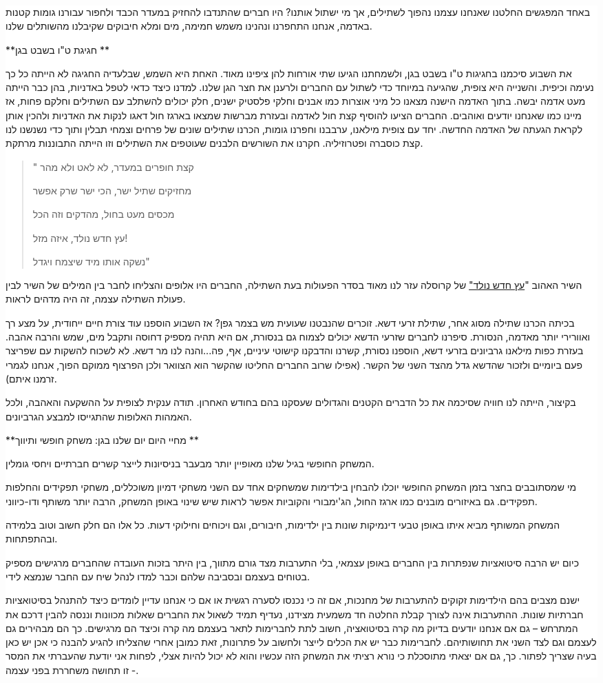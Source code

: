 באחד המפגשים החלטנו שאנחנו עצמנו נהפוך לשתילים, אך מי ישתול אותנו? היו חברים שהתנדבו להחזיק במעדר הכבד ולחפור עבורנו גומות קטנות באדמה, אנחנו התחפרנו ונהנינו משמש חמימה, מים ומלא חיבוקים שקיבלנו מהשותלים שלנו. 

**חגיגת ט"ו בשבט בגן **

את השבוע סיכמנו בחגיגות ט"ו בשבט בגן, ולשמחתנו הגיעו שתי אורחות להן ציפינו מאוד. האחת היא השמש, שבלעדיה החגיגה לא הייתה כל כך נעימה וכיפית. והשנייה היא צופית, שהגיעה במיוחד כדי לשתול עם החברים ולרענן את חצר הגן שלנו. למדנו כיצד כדאי לטפל באדניות, בהן כבר הייתה מעט אדמה יבשה. בתוך האדמה הישנה מצאנו כל מיני אוצרות כמו אבנים וחלקי פלסטיק ישנים, חלק יכולים להשתלב עם השתילים וחלקם פחות, אז מיינו כמו שאנחנו יודעים ואוהבים. החברים הציעו להוסיף קצת חול לאדמה ובעזרת מברשות שמצאו בארגז חול דאגו לנקות את האדניות ולהכין אותן לקראת הגעתה של האדמה החדשה. יחד עם צופית מילאנו, ערבבנו וחפרנו גומות, הכרנו שתילים שונים של פרחים וצמחי תבלין ותוך כדי נשנשנו לנו קצת כוסברה ופטרוזיליה. חקרנו את השורשים הלבנים שעוטפים את השתילים וזו הייתה התבוננות מרתקת. 

> " קצת חופרים במעדר, לא לאט ולא מהר
>
> מחזיקים שתיל ישר, הכי ישר שרק אפשר
>
> מכסים מעט בחול, מהדקים וזה הכל
>
> עץ חדש נולד, איזה מזל!
>
> נשקה אותו מיד שיצמח ויגדל"

השיר האהוב "[עץ חדש נולד"](https://www.youtube.com/watch?v=fxsINVc-Doc) של קרוסלה עזר לנו מאוד בסדר הפעולות בעת השתילה, החברים היו אלופים והצליחו לחבר בין המילים של השיר לבין פעולת השתילה עצמה, זה היה מדהים לראות. 

בכיתה הכרנו שתילה מסוג אחר, שתילת זרעי דשא. זוכרים שהנבטנו שעועית מש בצמר גפן? אז השבוע הוספנו עוד צורת חיים ייחודית, על מצע רך ואוורירי יותר מאדמה, הנסורת. סיפרנו לחברים שזרעי הדשא יכולים לצמוח גם בנסורת, אם היא תהיה מספיק דחוסה ותקבל מים, שמש והרבה אהבה. בעזרת כפות מילאנו גרביונים בזרעי דשא, הוספנו נסורת, קשרנו והדבקנו קישוטי עיניים, אף, פה...והנה לנו מר דשא. לא לשכוח להשקות עם שפריצר פעם ביומיים ולזכור שהדשא גדל מהצד השני של הקשר. (אפילו שרוב החברים החליטו שהקשר הוא הצוואר ולכן הפרצוף ממוקם הפוך, אנחנו לגמרי זרמנו איתם). 

בקיצור, הייתה לנו חוויה שסיכמה את כל הדברים הקטנים והגדולים שעסקנו בהם בחודש האחרון. תודה ענקית לצופית על ההשקעה והאהבה, ולכל האמהות האלופות שהתגייסו למבצע הגרביונים. 

**מחיי היום יום שלנו בגן: משחק חופשי ותיווך **

המשחק החופשי בגיל שלנו מאופיין יותר מבעבר בניסיונות לייצר קשרים חברתיים ויחסי גומלין.  

מי שמסתובבים בחצר בזמן המשחק החופשי יוכלו להבחין בילדימות שמשחקים אחד עם השני משחקי דמיון משוכללים, משחקי תפקידים והחלפות תפקידים. גם באיזורים מובנים כמו ארגז החול, הג'ימבורי והקוביות אפשר לראות שיש שינוי באופן המשחק, הרבה יותר משותף ודו-כיווני. 

המשחק המשותף מביא איתו באופן טבעי דינמיקות שונות בין ילדימות, חיבורים, וגם ויכוחים וחילוקי דעות. כל אלו הם חלק חשוב וטוב בלמידה ובהתפתחות. 

כיום יש הרבה סיטואציות שנפתרות בין החברים באופן עצמאי, בלי התערבות מצד גורם מתווך, בין היתר בזכות העובדה שהחברים מרגישים מספיק בטוחים בעצמם ובסביבה שלהם וכבר למדו לנהל שיח עם החבר שנמצא לידי.

ישנם מצבים בהם הילדימות זקוקים להתערבות של מחנכות, אם זה כי נכנסו לסערה רגשית או אם כי אנחנו עדיין לומדים כיצד להתנהל בסיטואציות חברתיות שונות. ההתערבות אינה לצורך קבלת החלטה חד משמעית מצידנו, נעדיף תמיד לשאול את החברים שאלות מכוונות וננסה להבין דרכם את המתרחש – גם אם אנחנו יודעים בדיוק מה קרה בסיטואציה, חשוב לתת לחברימות לתאר בעצמם מה קרה וכיצד הם מרגישים. כך הם מבהירים גם לעצמם וגם לצד השני את תחושותיהם. לחברימות כבר יש את הכלים לייצר ולחשוב על פתרונות, זאת כמובן אחרי שהצליחו להגיע להבנה כי אכן יש כאן בעיה שצריך לפתור. כך, גם אם יצאתי מתוסכלת כי נורא רציתי את המשחק הזה עכשיו והוא לא יכול להיות אצלי, לפחות אני יודעת שהעברתי את המסר - זו תחושה משחררת בפני עצמה. 
